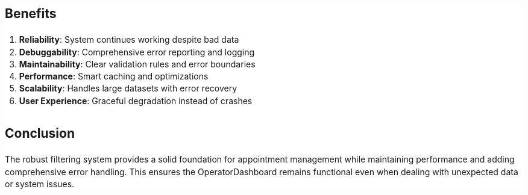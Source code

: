 ## Benefits

1. **Reliability**: System continues working despite bad data
2. **Debuggability**: Comprehensive error reporting and logging
3. **Maintainability**: Clear validation rules and error boundaries
4. **Performance**: Smart caching and optimizations
5. **Scalability**: Handles large datasets with error recovery
6. **User Experience**: Graceful degradation instead of crashes

## Conclusion

The robust filtering system provides a solid foundation for appointment management while maintaining performance and adding comprehensive error handling. This ensures the OperatorDashboard remains functional even when dealing with unexpected data or system issues.
